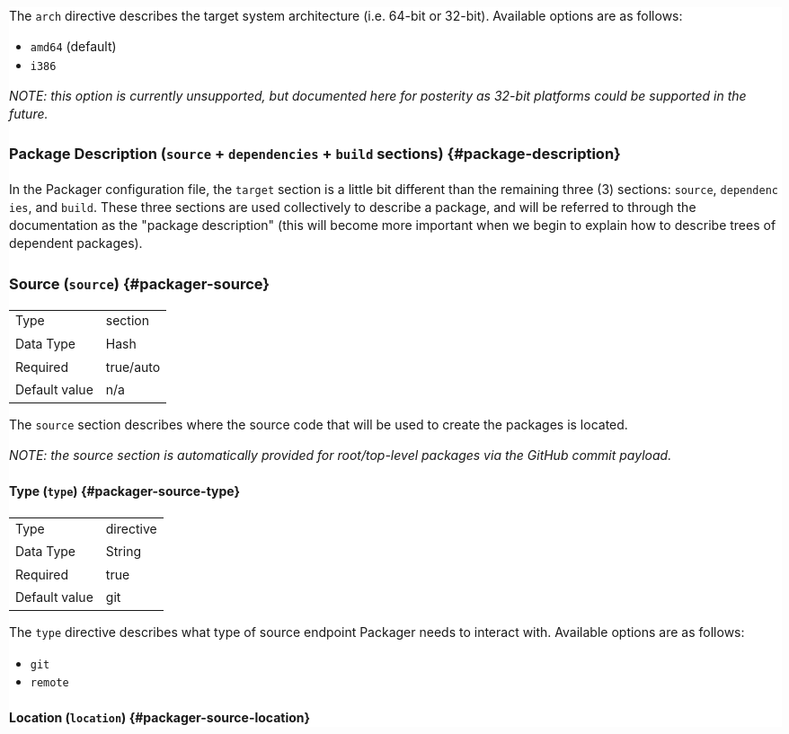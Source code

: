 The `arch` directive describes the target system architecture (i.e. 64-bit or 32-bit). Available options are as follows:

* `amd64` (default)
* `i386`

_NOTE: this option is currently unsupported, but documented here for posterity as 32-bit platforms could be supported in the future._

### Package Description (`source` + `dependencies` + `build` sections) {#package-description}

In the Packager configuration file, the `target` section is a little bit different than the remaining three (3) sections: `source`, `dependencies`, and `build`. These three sections are used collectively to describe a package, and will be referred to through the documentation as the "package description" (this will become more important when we begin to explain how to describe trees of dependent packages).

### Source (`source`) {#packager-source}

|                  |           |
|------------------|-----------|
| Type             | section   |
| Data Type        | Hash      |
| Required         | true/auto |
| Default value    | n/a       |

The `source` section describes where the source code that will be used to create the packages is located.

_NOTE: the source section is automatically provided for root/top-level packages via the GitHub commit payload._

#### Type (`type`) {#packager-source-type}

|                  |           |
|------------------|-----------|
| Type             | directive |
| Data Type        | String    |
| Required         | true      |
| Default value    | git       |

The `type` directive describes what type of source endpoint Packager needs to interact with. Available options are as follows:

* `git`
* `remote`

#### Location (`location`) {#packager-source-location}
